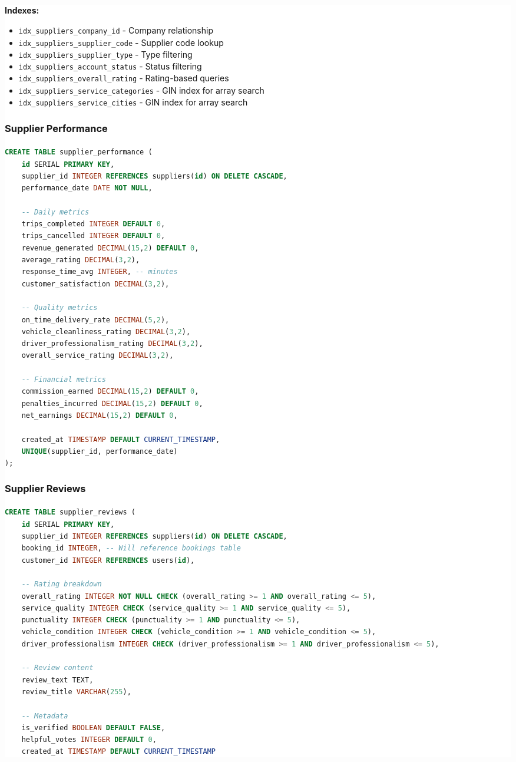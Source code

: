 **Indexes:**
- `idx_suppliers_company_id` - Company relationship
- `idx_suppliers_supplier_code` - Supplier code lookup
- `idx_suppliers_supplier_type` - Type filtering
- `idx_suppliers_account_status` - Status filtering
- `idx_suppliers_overall_rating` - Rating-based queries
- `idx_suppliers_service_categories` - GIN index for array search
- `idx_suppliers_service_cities` - GIN index for array search

### **Supplier Performance**
```sql
CREATE TABLE supplier_performance (
    id SERIAL PRIMARY KEY,
    supplier_id INTEGER REFERENCES suppliers(id) ON DELETE CASCADE,
    performance_date DATE NOT NULL,
    
    -- Daily metrics
    trips_completed INTEGER DEFAULT 0,
    trips_cancelled INTEGER DEFAULT 0,
    revenue_generated DECIMAL(15,2) DEFAULT 0,
    average_rating DECIMAL(3,2),
    response_time_avg INTEGER, -- minutes
    customer_satisfaction DECIMAL(3,2),
    
    -- Quality metrics
    on_time_delivery_rate DECIMAL(5,2),
    vehicle_cleanliness_rating DECIMAL(3,2),
    driver_professionalism_rating DECIMAL(3,2),
    overall_service_rating DECIMAL(3,2),
    
    -- Financial metrics
    commission_earned DECIMAL(15,2) DEFAULT 0,
    penalties_incurred DECIMAL(15,2) DEFAULT 0,
    net_earnings DECIMAL(15,2) DEFAULT 0,
    
    created_at TIMESTAMP DEFAULT CURRENT_TIMESTAMP,
    UNIQUE(supplier_id, performance_date)
);
```

### **Supplier Reviews**
```sql
CREATE TABLE supplier_reviews (
    id SERIAL PRIMARY KEY,
    supplier_id INTEGER REFERENCES suppliers(id) ON DELETE CASCADE,
    booking_id INTEGER, -- Will reference bookings table
    customer_id INTEGER REFERENCES users(id),
    
    -- Rating breakdown
    overall_rating INTEGER NOT NULL CHECK (overall_rating >= 1 AND overall_rating <= 5),
    service_quality INTEGER CHECK (service_quality >= 1 AND service_quality <= 5),
    punctuality INTEGER CHECK (punctuality >= 1 AND punctuality <= 5),
    vehicle_condition INTEGER CHECK (vehicle_condition >= 1 AND vehicle_condition <= 5),
    driver_professionalism INTEGER CHECK (driver_professionalism >= 1 AND driver_professionalism <= 5),
    
    -- Review content
    review_text TEXT,
    review_title VARCHAR(255),
    
    -- Metadata
    is_verified BOOLEAN DEFAULT FALSE,
    helpful_votes INTEGER DEFAULT 0,
    created_at TIMESTAMP DEFAULT CURRENT_TIMESTAMP
```